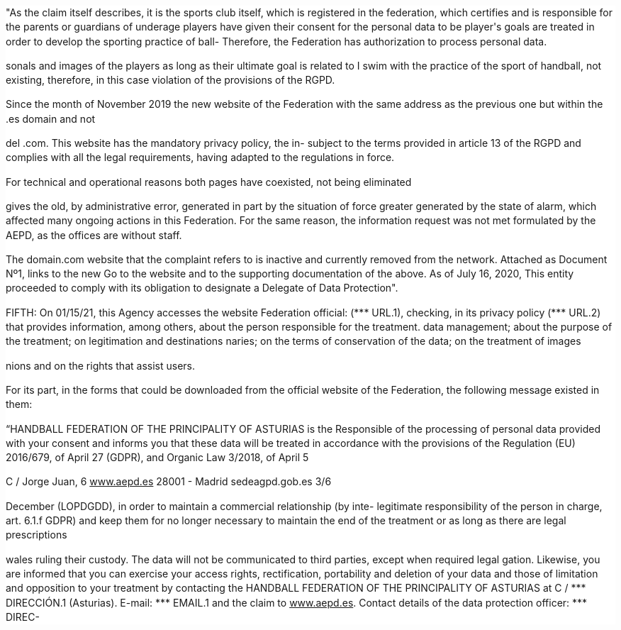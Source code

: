 "As the claim itself describes, it is the sports club itself, which is registered in
the federation, which certifies and is responsible for the parents or guardians of
underage players have given their consent for the personal data to be
player's goals are treated in order to develop the sporting practice of ball-
Therefore, the Federation has authorization to process personal data.

sonals and images of the players as long as their ultimate goal is related to
I swim with the practice of the sport of handball, not existing, therefore, in this case
violation of the provisions of the RGPD.

Since the month of November 2019 the new website of the
Federation with the same address as the previous one but within the .es domain and not

del .com. This website has the mandatory privacy policy, the in-
subject to the terms provided in article 13 of the RGPD and complies with all the
legal requirements, having adapted to the regulations in force.

For technical and operational reasons both pages have coexisted, not being eliminated

gives the old, by administrative error, generated in part by the situation of force
greater generated by the state of alarm, which affected many ongoing actions
in this Federation. For the same reason, the information request was not met
formulated by the AEPD, as the offices are without staff.

The domain.com website that the complaint refers to is inactive and
currently removed from the network. Attached as Document Nº1, links to the new
Go to the website and to the supporting documentation of the above. As of July 16, 2020,
This entity proceeded to comply with its obligation to designate a Delegate of
Data Protection".

FIFTH: On 01/15/21, this Agency accesses the website
Federation official: (\*\*\* URL.1), checking, in its privacy policy
(\*\*\* URL.2) that provides information, among others, about the person responsible for the treatment.
data management; about the purpose of the treatment; on legitimation and destinations
naries; on the terms of conservation of the data; on the treatment of images

nions and on the rights that assist users.

For its part, in the forms that could be downloaded from the official website of the
Federation, the following message existed in them:

“HANDBALL FEDERATION OF THE PRINCIPALITY OF ASTURIAS is the Responsible
of the processing of personal data provided with your consent and
informs you that these data will be treated in accordance with the provisions of the
Regulation (EU) 2016/679, of April 27 (GDPR), and Organic Law 3/2018, of April 5

C / Jorge Juan, 6 www.aepd.es
28001 - Madrid sedeagpd.gob.es 3/6

December (LOPDGDD), in order to maintain a commercial relationship (by inte-
legitimate responsibility of the person in charge, art. 6.1.f GDPR) and keep them for no longer
necessary to maintain the end of the treatment or as long as there are legal prescriptions

wales ruling their custody. The data will not be communicated to third parties, except when required
legal gation. Likewise, you are informed that you can exercise your access rights,
rectification, portability and deletion of your data and those of limitation and opposition to your
treatment by contacting the HANDBALL FEDERATION OF THE PRINCIPALITY OF
ASTURIAS at C / \*\*\* DIRECCIÓN.1 (Asturias). E-mail: \*\*\* EMAIL.1 and the claim
to www.aepd.es. Contact details of the data protection officer: \*\*\* DIREC-
